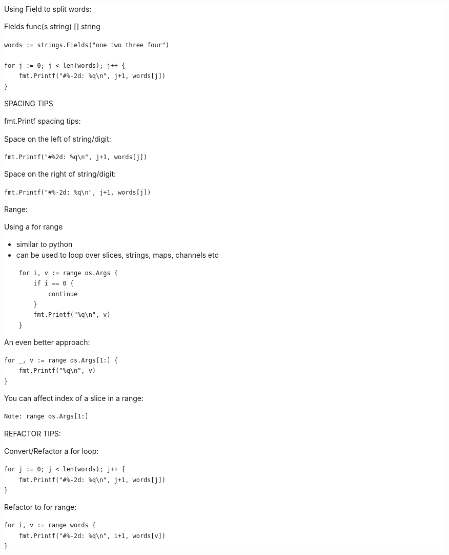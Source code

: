 Using Field to split words:

Fields func(s string) [] string

    words := strings.Fields("one two three four")

    for j := 0; j < len(words); j++ {
        fmt.Printf("#%-2d: %q\n", j+1, words[j])
    }

SPACING TIPS

fmt.Printf spacing tips:

Space on the left of string/digit:

	fmt.Printf("#%2d: %q\n", j+1, words[j])

Space on the right of string/digit:

	fmt.Printf("#%-2d: %q\n", j+1, words[j])

Range:

Using a for range
- similar to python
- can be used to loop over slices, strings, maps, channels etc

```
	for i, v := range os.Args {
		if i == 0 {
			continue
		}
		fmt.Printf("%q\n", v)
	}
```

An even better approach:

```
for _, v := range os.Args[1:] {
    fmt.Printf("%q\n", v)
}
```

You can affect index of a slice in a range:

	Note: range os.Args[1:]


REFACTOR TIPS:

Convert/Refactor a for loop: 

	for j := 0; j < len(words); j++ {
		fmt.Printf("#%-2d: %q\n", j+1, words[j])
	}

Refactor to for range:

	for i, v := range words {
		fmt.Printf("#%-2d: %q\n", i+1, words[v])
	}
